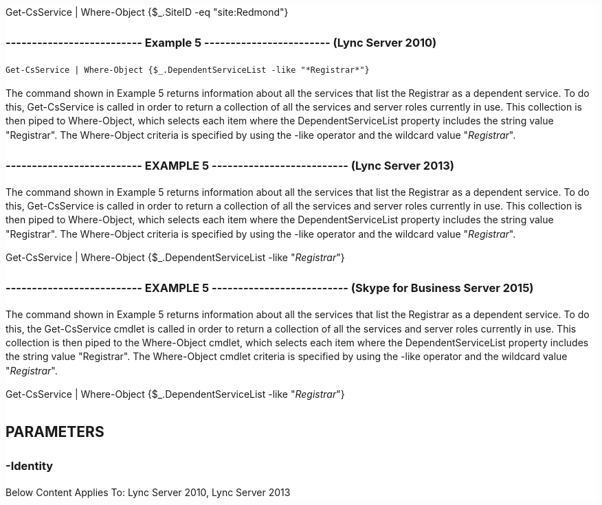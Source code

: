 Get-CsService | Where-Object {$_.SiteID -eq "site:Redmond"}

### -------------------------- Example 5 ------------------------ (Lync Server 2010)
```
Get-CsService | Where-Object {$_.DependentServiceList -like "*Registrar*"}
```

The command shown in Example 5 returns information about all the services that list the Registrar as a dependent service.
To do this, Get-CsService is called in order to return a collection of all the services and server roles currently in use.
This collection is then piped to Where-Object, which selects each item where the DependentServiceList property includes the string value "Registrar".
The Where-Object criteria is specified by using the -like operator and the wildcard value "*Registrar*".

### -------------------------- EXAMPLE 5 -------------------------- (Lync Server 2013)
```

```

The command shown in Example 5 returns information about all the services that list the Registrar as a dependent service.
To do this, Get-CsService is called in order to return a collection of all the services and server roles currently in use.
This collection is then piped to Where-Object, which selects each item where the DependentServiceList property includes the string value "Registrar".
The Where-Object criteria is specified by using the -like operator and the wildcard value "*Registrar*".

Get-CsService | Where-Object {$_.DependentServiceList -like "*Registrar*"}

### -------------------------- EXAMPLE 5 -------------------------- (Skype for Business Server 2015)
```

```

The command shown in Example 5 returns information about all the services that list the Registrar as a dependent service.
To do this, the Get-CsService cmdlet is called in order to return a collection of all the services and server roles currently in use.
This collection is then piped to the Where-Object cmdlet, which selects each item where the DependentServiceList property includes the string value "Registrar".
The Where-Object cmdlet criteria is specified by using the -like operator and the wildcard value "*Registrar*".

Get-CsService | Where-Object {$_.DependentServiceList -like "*Registrar*"}

## PARAMETERS

### -Identity
Below Content Applies To: Lync Server 2010, Lync Server 2013
